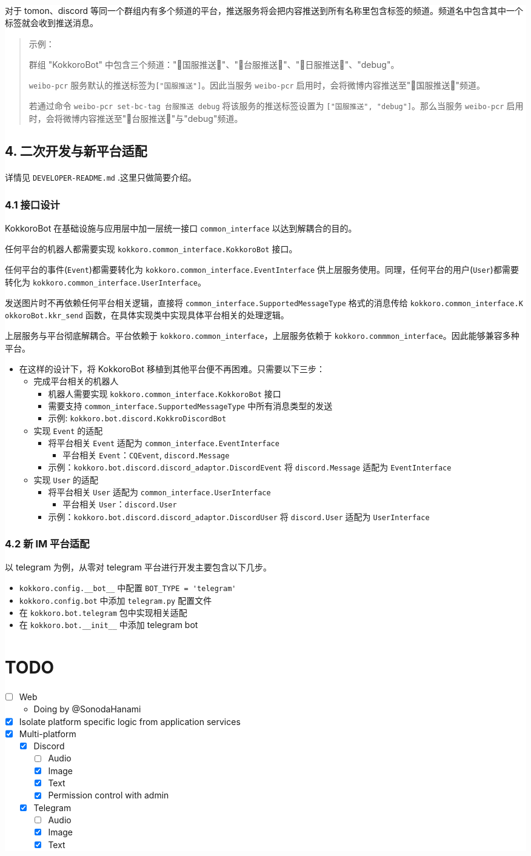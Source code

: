 

对于 tomon、discord 等同一个群组内有多个频道的平台，推送服务将会把内容推送到所有名称里包含标签的频道。频道名中包含其中一个标签就会收到推送消息。

> 示例：
> 
> 群组 "KokkoroBot" 中包含三个频道："🐂国服推送🐂"、"🐎台服推送🐎"、"🐏日服推送🐏"、"debug"。
> 
> `weibo-pcr` 服务默认的推送标签为`["国服推送"]`。因此当服务 `weibo-pcr` 启用时，会将微博内容推送至"🐂国服推送🐂"频道。
>
> 若通过命令 `weibo-pcr set-bc-tag 台服推送 debug` 将该服务的推送标签设置为 `["国服推送", "debug"]`。那么当服务 `weibo-pcr` 启用时，会将微博内容推送至"🐎台服推送🐎"与"debug"频道。



## 4. 二次开发与新平台适配
详情见 `DEVELOPER-README.md` .这里只做简要介绍。
### 4.1 接口设计
KokkoroBot 在基础设施与应用层中加一层统一接口 `common_interface` 以达到解耦合的目的。

任何平台的机器人都需要实现 `kokkoro.common_interface.KokkoroBot` 接口。

任何平台的事件(`Event`)都需要转化为 `kokkoro.common_interface.EventInterface` 供上层服务使用。同理，任何平台的用户(`User`)都需要转化为 `kokkoro.common_interface.UserInterface`。

发送图片时不再依赖任何平台相关逻辑，直接将 `common_interface.SupportedMessageType` 格式的消息传给 `kokkoro.common_interface.KokkoroBot.kkr_send` 函数，在具体实现类中实现具体平台相关的处理逻辑。

上层服务与平台彻底解耦合。平台依赖于 `kokkoro.common_interface`，上层服务依赖于 `kokkoro.commmon_interface`。因此能够兼容多种平台。

- 在这样的设计下，将 KokkoroBot 移植到其他平台便不再困难。只需要以下三步：
    - 完成平台相关的机器人
        - 机器人需要实现 `kokkoro.common_interface.KokkoroBot` 接口
        - 需要支持 `common_interface.SupportedMessageType` 中所有消息类型的发送
        - 示例: `kokkoro.bot.discord.KokkroDiscordBot`
    - 实现 `Event` 的适配
        - 将平台相关 `Event` 适配为 `common_interface.EventInterface`
            - 平台相关 `Event`：`CQEvent`, `discord.Message`
        - 示例：`kokkoro.bot.discord.discord_adaptor.DiscordEvent` 将 `discord.Message` 适配为 `EventInterface`
    - 实现 `User` 的适配
        - 将平台相关 `User` 适配为 `common_interface.UserInterface`
            - 平台相关 `User`：`discord.User`
        - 示例：`kokkoro.bot.discord.discord_adaptor.DiscordUser` 将 `discord.User` 适配为 `UserInterface`

### 4.2 新 IM 平台适配
以 telegram 为例，从零对 telegram 平台进行开发主要包含以下几步。
- `kokkoro.config.__bot__` 中配置 `BOT_TYPE = 'telegram'`
- `kokkoro.config.bot` 中添加 `telegram.py` 配置文件
- 在 `kokkoro.bot.telegram` 包中实现相关适配
- 在 `kokkoro.bot.__init__` 中添加 telegram bot

# TODO
- [ ] Web
    - Doing by @SonodaHanami
- [x] Isolate platform specific logic from application services
- [x] Multi-platform
    - [x] Discord
        - [ ] Audio
        - [x] Image
        - [x] Text
        - [x] Permission control with admin
    - [x] Telegram
        - [ ] Audio
        - [x] Image
        - [x] Text